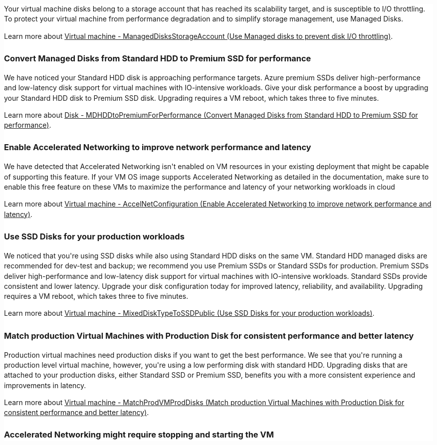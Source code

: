 Your virtual machine disks belong to a storage account that has reached its scalability target, and is susceptible to I/O throttling. To protect your virtual machine from performance degradation and to simplify storage management, use Managed Disks.

Learn more about [Virtual machine - ManagedDisksStorageAccount (Use Managed disks to prevent disk I/O throttling)](https://aka.ms/aa_avset_manageddisk_learnmore).

### Convert Managed Disks from Standard HDD to Premium SSD for performance

We have noticed your Standard HDD disk is approaching performance targets. Azure premium SSDs deliver high-performance and low-latency disk support for virtual machines with IO-intensive workloads. Give your disk performance a boost by upgrading your Standard HDD disk to Premium SSD disk. Upgrading requires a VM reboot, which takes three to five minutes.

Learn more about [Disk - MDHDDtoPremiumForPerformance (Convert Managed Disks from Standard HDD to Premium SSD for performance)](/azure/virtual-machines/windows/disks-types#premium-ssd).

### Enable Accelerated Networking to improve network performance and latency

We have detected that Accelerated Networking isn't enabled on VM resources in your existing deployment that might be capable of supporting this feature. If your VM OS image supports Accelerated Networking as detailed in the documentation, make sure to enable this free feature on these VMs to maximize the performance and latency of your networking workloads in cloud

Learn more about [Virtual machine - AccelNetConfiguration (Enable Accelerated Networking to improve network performance and latency)](../virtual-network/create-vm-accelerated-networking-cli.md#enable-accelerated-networking-on-existing-vms).

### Use SSD Disks for your production workloads

We noticed that you're using SSD disks while also using Standard HDD disks on the same VM. Standard HDD managed disks are recommended for dev-test and backup; we recommend you use Premium SSDs or Standard SSDs for production. Premium SSDs deliver high-performance and low-latency disk support for virtual machines with IO-intensive workloads. Standard SSDs provide consistent and lower latency. Upgrade your disk configuration today for improved latency, reliability, and availability. Upgrading requires a VM reboot, which takes three to five minutes.

Learn more about [Virtual machine - MixedDiskTypeToSSDPublic (Use SSD Disks for your production workloads)](/azure/virtual-machines/windows/disks-types#disk-comparison).

### Match production Virtual Machines with Production Disk for consistent performance and better latency

Production virtual machines need production disks if you want to get the best performance. We see that you're running a production level virtual machine, however, you're using a low performing disk with standard HDD. Upgrading disks that are attached to your production disks, either Standard SSD or Premium SSD, benefits you with a more consistent experience and improvements in latency.

Learn more about [Virtual machine - MatchProdVMProdDisks (Match production Virtual Machines with Production Disk for consistent performance and better latency)](/azure/virtual-machines/windows/disks-types#disk-comparison).

### Accelerated Networking might require stopping and starting the VM
